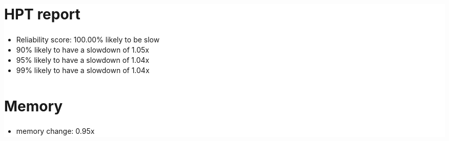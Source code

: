 
# HPT report

- Reliability score: 100.00% likely to be slow
- 90% likely to have a slowdown of 1.05x
- 95% likely to have a slowdown of 1.04x
- 99% likely to have a slowdown of 1.04x


# Memory

- memory change: 0.95x